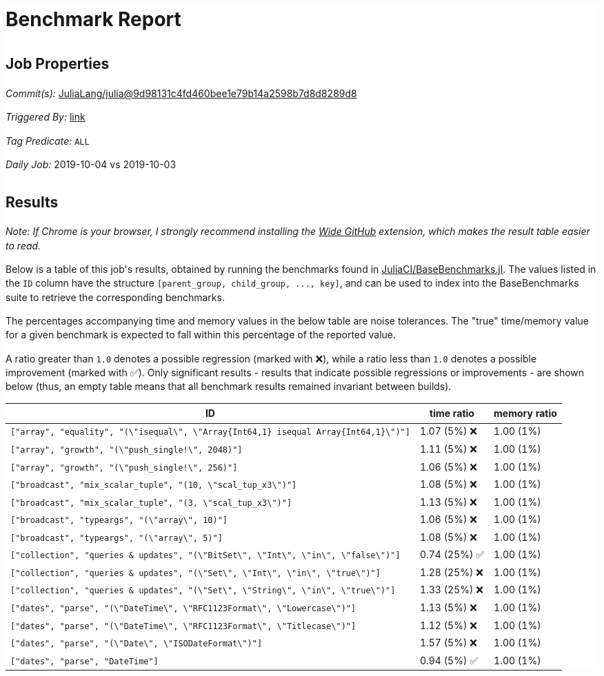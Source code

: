 # Benchmark Report

## Job Properties

*Commit(s):* [JuliaLang/julia@9d98131c4fd460bee1e79b14a2598b7d8d8289d8](https://github.com/JuliaLang/julia/commit/9d98131c4fd460bee1e79b14a2598b7d8d8289d8)

*Triggered By:* [link](https://github.com/JuliaLang/julia/commit/9d98131c4fd460bee1e79b14a2598b7d8d8289d8#commitcomment-35355837)

*Tag Predicate:* `ALL`

*Daily Job:* 2019-10-04 vs 2019-10-03

## Results

*Note: If Chrome is your browser, I strongly recommend installing the [Wide GitHub](https://chrome.google.com/webstore/detail/wide-github/kaalofacklcidaampbokdplbklpeldpj?hl=en)
extension, which makes the result table easier to read.*

Below is a table of this job's results, obtained by running the benchmarks found in
[JuliaCI/BaseBenchmarks.jl](https://github.com/JuliaCI/BaseBenchmarks.jl). The values
listed in the `ID` column have the structure `[parent_group, child_group, ..., key]`,
and can be used to index into the BaseBenchmarks suite to retrieve the corresponding
benchmarks.

The percentages accompanying time and memory values in the below table are noise tolerances. The "true"
time/memory value for a given benchmark is expected to fall within this percentage of the reported value.

A ratio greater than `1.0` denotes a possible regression (marked with :x:), while a ratio less
than `1.0` denotes a possible improvement (marked with :white_check_mark:). Only significant results - results
that indicate possible regressions or improvements - are shown below (thus, an empty table means that all
benchmark results remained invariant between builds).

| ID | time ratio | memory ratio |
|----|------------|--------------|
| `["array", "equality", "(\"isequal\", \"Array{Int64,1} isequal Array{Int64,1}\")"]` | 1.07 (5%) :x: | 1.00 (1%)  |
| `["array", "growth", "(\"push_single!\", 2048)"]` | 1.11 (5%) :x: | 1.00 (1%)  |
| `["array", "growth", "(\"push_single!\", 256)"]` | 1.06 (5%) :x: | 1.00 (1%)  |
| `["broadcast", "mix_scalar_tuple", "(10, \"scal_tup_x3\")"]` | 1.08 (5%) :x: | 1.00 (1%)  |
| `["broadcast", "mix_scalar_tuple", "(3, \"scal_tup_x3\")"]` | 1.13 (5%) :x: | 1.00 (1%)  |
| `["broadcast", "typeargs", "(\"array\", 10)"]` | 1.06 (5%) :x: | 1.00 (1%)  |
| `["broadcast", "typeargs", "(\"array\", 5)"]` | 1.08 (5%) :x: | 1.00 (1%)  |
| `["collection", "queries & updates", "(\"BitSet\", \"Int\", \"in\", \"false\")"]` | 0.74 (25%) :white_check_mark: | 1.00 (1%)  |
| `["collection", "queries & updates", "(\"Set\", \"Int\", \"in\", \"true\")"]` | 1.28 (25%) :x: | 1.00 (1%)  |
| `["collection", "queries & updates", "(\"Set\", \"String\", \"in\", \"true\")"]` | 1.33 (25%) :x: | 1.00 (1%)  |
| `["dates", "parse", "(\"DateTime\", \"RFC1123Format\", \"Lowercase\")"]` | 1.13 (5%) :x: | 1.00 (1%)  |
| `["dates", "parse", "(\"DateTime\", \"RFC1123Format\", \"Titlecase\")"]` | 1.12 (5%) :x: | 1.00 (1%)  |
| `["dates", "parse", "(\"Date\", \"ISODateFormat\")"]` | 1.57 (5%) :x: | 1.00 (1%)  |
| `["dates", "parse", "DateTime"]` | 0.94 (5%) :white_check_mark: | 1.00 (1%)  |